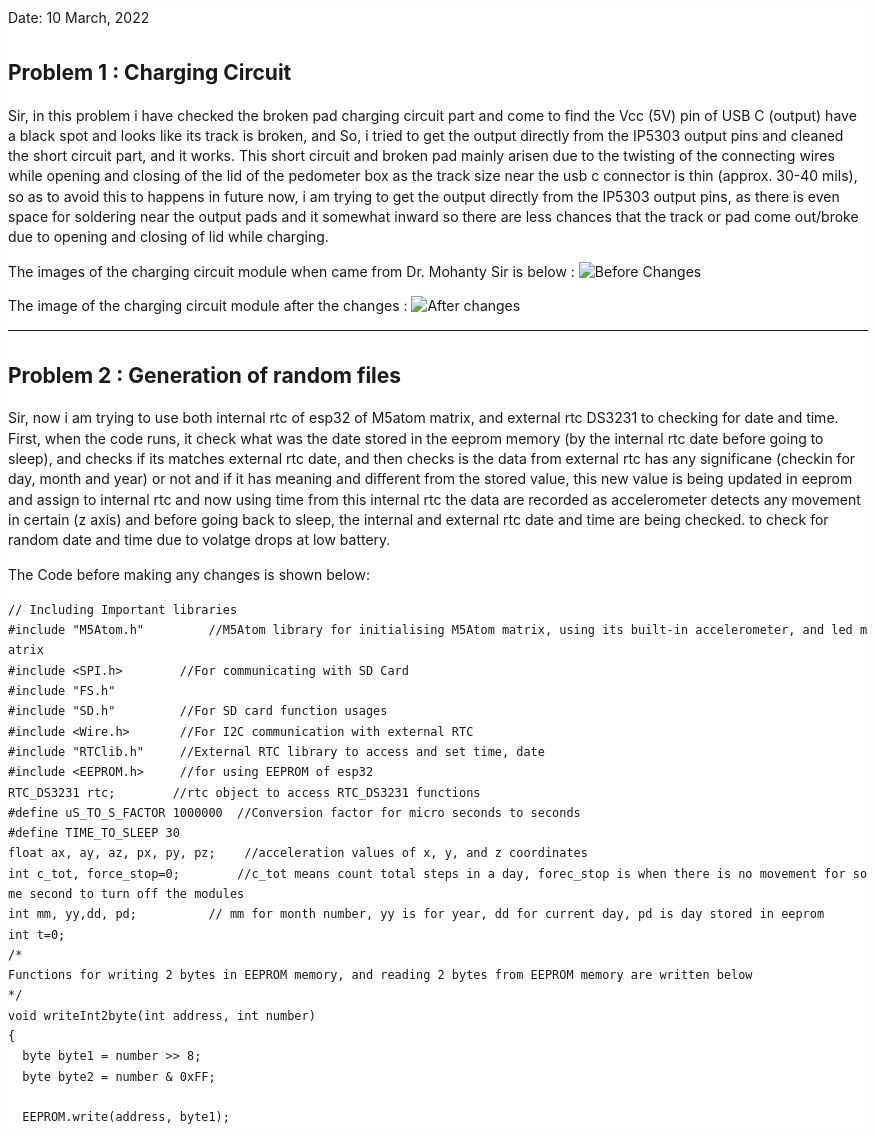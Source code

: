 Date: 10 March, 2022

## Problem 1 : Charging Circuit

Sir, in this problem i have checked the broken pad charging circuit part and come to find the Vcc (5V) pin of USB C (output) have a black spot and looks like its track is broken, and So, i tried to get the output directly from the IP5303 output pins and cleaned the short circuit part, and it works. This short circuit and broken pad mainly arisen due to the twisting of the connecting wires while opening and closing of the lid of the pedometer box as the track size near the usb c connector is thin (approx. 30-40 mils), so as to avoid this to happens in future now, i am trying to get the output directly from the IP5303 output pins, as there is even space for soldering near the output pads and it somewhat inward so there are less chances that the track or pad come out/broke due to opening and closing of lid while charging.

The images of the charging circuit module when came from Dr. Mohanty Sir is below :
![Before Changes](image\project_report\g1794.png)

The image of the charging circuit module after the changes :
![After changes](image\project_report\IMG_20220310_162252.jpg)

---

## Problem 2 : Generation of random files

Sir, now i am trying to use both internal rtc of esp32 of M5atom matrix, and external rtc DS3231 to checking for date and time. First, when the code runs, it check what was the date stored in the eeprom memory (by the internal rtc date before going to sleep), and checks if its matches external rtc date, and then checks is the data from external rtc has any significane (checkin for day, month and year) or not and if it has meaning and different from the stored value, this new value is being updated in eeprom and assign to internal rtc and now using time from this internal rtc the data are recorded as accelerometer detects any movement in certain (z axis) and before going back to sleep, the internal and external rtc date and time are being checked. to check for random date and time due to volatge drops at low battery.

The Code before making any changes is shown below:
```Arduino
// Including Important libraries
#include "M5Atom.h"         //M5Atom library for initialising M5Atom matrix, using its built-in accelerometer, and led matrix
#include <SPI.h>        //For communicating with SD Card  
#include "FS.h"
#include "SD.h"         //For SD card function usages 
#include <Wire.h>       //For I2C communication with external RTC
#include "RTClib.h"     //External RTC library to access and set time, date
#include <EEPROM.h>     //for using EEPROM of esp32
RTC_DS3231 rtc;        //rtc object to access RTC_DS3231 functions    
#define uS_TO_S_FACTOR 1000000  //Conversion factor for micro seconds to seconds 
#define TIME_TO_SLEEP 30
float ax, ay, az, px, py, pz;    //acceleration values of x, y, and z coordinates
int c_tot, force_stop=0;        //c_tot means count total steps in a day, forec_stop is when there is no movement for some second to turn off the modules
int mm, yy,dd, pd;          // mm for month number, yy is for year, dd for current day, pd is day stored in eeprom
int t=0;
/*
Functions for writing 2 bytes in EEPROM memory, and reading 2 bytes from EEPROM memory are written below
*/
void writeInt2byte(int address, int number)
{ 
  byte byte1 = number >> 8;
  byte byte2 = number & 0xFF;

  EEPROM.write(address, byte1);
```